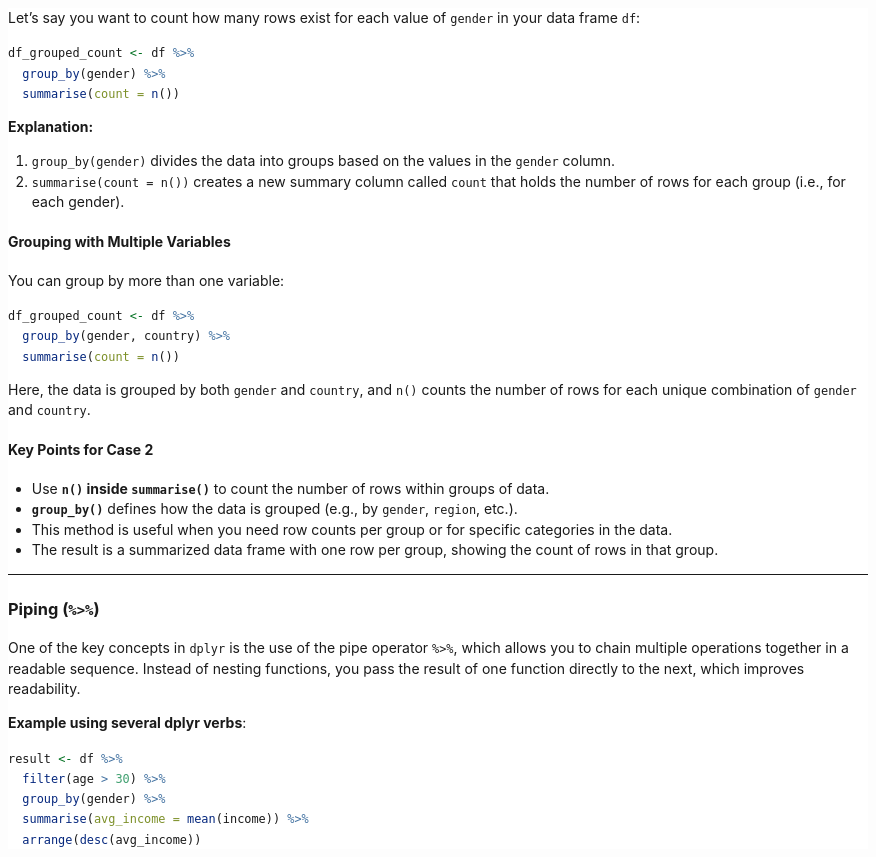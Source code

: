 Let’s say you want to count how many rows exist for each value of `gender` in
your data frame `df`:

```r
df_grouped_count <- df %>%
  group_by(gender) %>%
  summarise(count = n())
```

**Explanation:**

1.  `group_by(gender)` divides the data into groups based on the values in the
    `gender` column.
2.  `summarise(count = n())` creates a new summary column called `count` that
    holds the number of rows for each group (i.e., for each gender).

#### **Grouping with Multiple Variables**

You can group by more than one variable:

```r
df_grouped_count <- df %>%
  group_by(gender, country) %>%
  summarise(count = n())
```

Here, the data is grouped by both `gender` and `country`, and `n()` counts the
number of rows for each unique combination of `gender` and `country`.

#### **Key Points for Case 2**

- Use **`n()` inside `summarise()`** to count the number of rows within groups
  of data.
- **`group_by()`** defines how the data is grouped (e.g., by `gender`,
  `region`, etc.).
- This method is useful when you need row counts per group or for specific
  categories in the data.
- The result is a summarized data frame with one row per group, showing the
  count of rows in that group.

---

### **Piping (`%>%`)**

One of the key concepts in `dplyr` is the use of the pipe operator `%>%`, which
allows you to chain multiple operations together in a readable sequence. Instead
of nesting functions, you pass the result of one function directly to the next,
which improves readability.

**Example using several dplyr verbs**:

```r
result <- df %>%
  filter(age > 30) %>%
  group_by(gender) %>%
  summarise(avg_income = mean(income)) %>%
  arrange(desc(avg_income))
```

